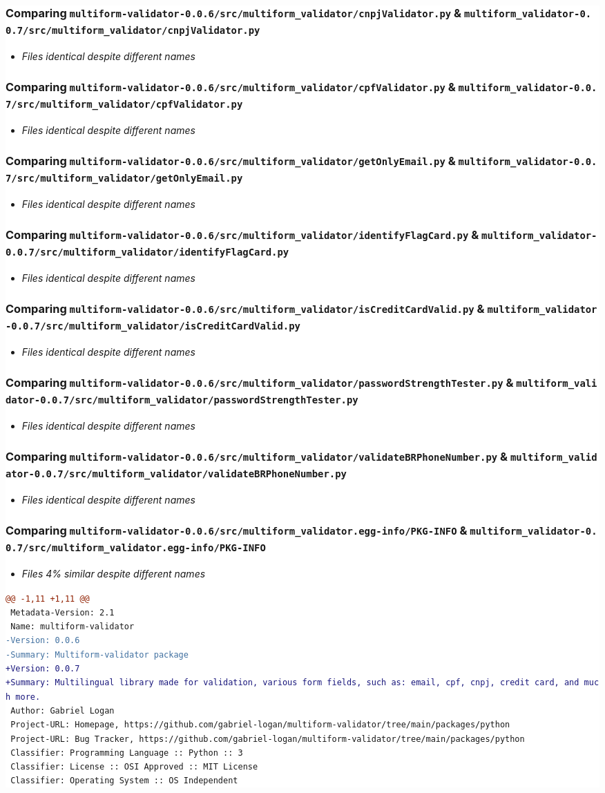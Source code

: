 ### Comparing `multiform-validator-0.0.6/src/multiform_validator/cnpjValidator.py` & `multiform_validator-0.0.7/src/multiform_validator/cnpjValidator.py`

 * *Files identical despite different names*

### Comparing `multiform-validator-0.0.6/src/multiform_validator/cpfValidator.py` & `multiform_validator-0.0.7/src/multiform_validator/cpfValidator.py`

 * *Files identical despite different names*

### Comparing `multiform-validator-0.0.6/src/multiform_validator/getOnlyEmail.py` & `multiform_validator-0.0.7/src/multiform_validator/getOnlyEmail.py`

 * *Files identical despite different names*

### Comparing `multiform-validator-0.0.6/src/multiform_validator/identifyFlagCard.py` & `multiform_validator-0.0.7/src/multiform_validator/identifyFlagCard.py`

 * *Files identical despite different names*

### Comparing `multiform-validator-0.0.6/src/multiform_validator/isCreditCardValid.py` & `multiform_validator-0.0.7/src/multiform_validator/isCreditCardValid.py`

 * *Files identical despite different names*

### Comparing `multiform-validator-0.0.6/src/multiform_validator/passwordStrengthTester.py` & `multiform_validator-0.0.7/src/multiform_validator/passwordStrengthTester.py`

 * *Files identical despite different names*

### Comparing `multiform-validator-0.0.6/src/multiform_validator/validateBRPhoneNumber.py` & `multiform_validator-0.0.7/src/multiform_validator/validateBRPhoneNumber.py`

 * *Files identical despite different names*

### Comparing `multiform-validator-0.0.6/src/multiform_validator.egg-info/PKG-INFO` & `multiform_validator-0.0.7/src/multiform_validator.egg-info/PKG-INFO`

 * *Files 4% similar despite different names*

```diff
@@ -1,11 +1,11 @@
 Metadata-Version: 2.1
 Name: multiform-validator
-Version: 0.0.6
-Summary: Multiform-validator package
+Version: 0.0.7
+Summary: Multilingual library made for validation, various form fields, such as: email, cpf, cnpj, credit card, and much more.
 Author: Gabriel Logan
 Project-URL: Homepage, https://github.com/gabriel-logan/multiform-validator/tree/main/packages/python
 Project-URL: Bug Tracker, https://github.com/gabriel-logan/multiform-validator/tree/main/packages/python
 Classifier: Programming Language :: Python :: 3
 Classifier: License :: OSI Approved :: MIT License
 Classifier: Operating System :: OS Independent
```